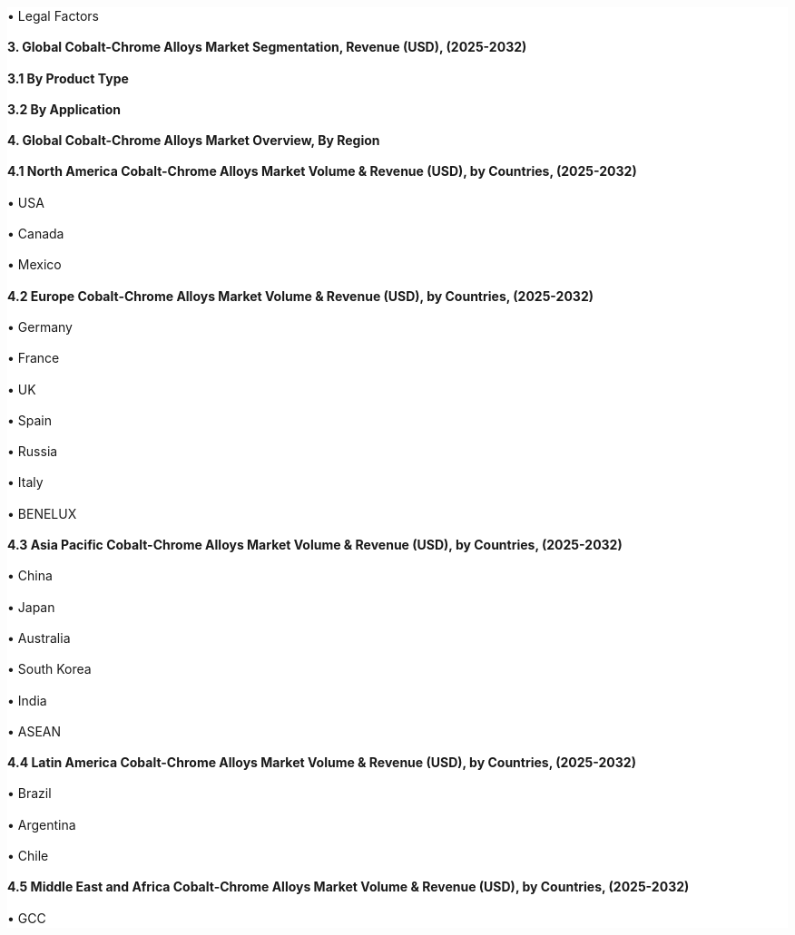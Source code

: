 • Legal Factors

<strong>3. Global Cobalt-Chrome Alloys Market Segmentation, Revenue (USD), (2025-2032)</strong>

<strong>3.1 By Product Type</strong>

<strong>3.2 By Application</strong>

<strong>4. Global Cobalt-Chrome Alloys Market Overview, By Region</strong>

<strong>4.1 North America Cobalt-Chrome Alloys Market Volume &amp; Revenue (USD), by Countries, (2025-2032)</strong>

• USA

• Canada

• Mexico

<strong>4.2 Europe Cobalt-Chrome Alloys Market Volume &amp; Revenue (USD), by Countries, (2025-2032)</strong>

• Germany

• France

• UK

• Spain

• Russia

• Italy

• BENELUX

<strong>4.3 Asia Pacific Cobalt-Chrome Alloys Market Volume &amp; Revenue (USD), by Countries, (2025-2032)</strong>

• China

• Japan

• Australia

• South Korea

• India

• ASEAN

<strong>4.4 Latin America Cobalt-Chrome Alloys Market Volume &amp; Revenue (USD), by Countries, (2025-2032)</strong>

• Brazil

• Argentina

• Chile

<strong>4.5 Middle East and Africa Cobalt-Chrome Alloys Market Volume &amp; Revenue (USD), by Countries, (2025-2032)</strong>

• GCC
